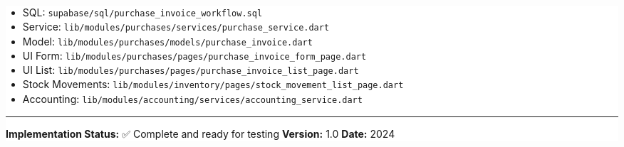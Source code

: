 - SQL: `supabase/sql/purchase_invoice_workflow.sql`
- Service: `lib/modules/purchases/services/purchase_service.dart`
- Model: `lib/modules/purchases/models/purchase_invoice.dart`
- UI Form: `lib/modules/purchases/pages/purchase_invoice_form_page.dart`
- UI List: `lib/modules/purchases/pages/purchase_invoice_list_page.dart`
- Stock Movements: `lib/modules/inventory/pages/stock_movement_list_page.dart`
- Accounting: `lib/modules/accounting/services/accounting_service.dart`

---

**Implementation Status:** ✅ Complete and ready for testing
**Version:** 1.0
**Date:** 2024
